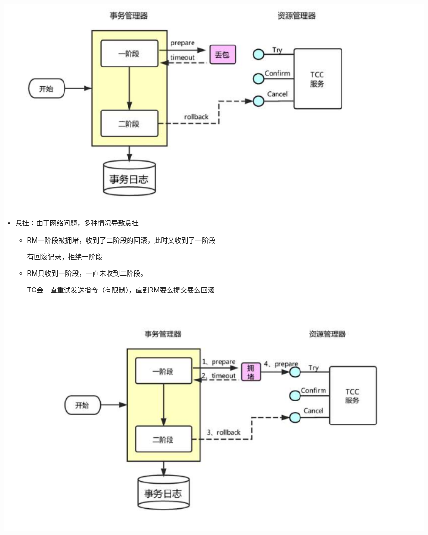   ![image-20220228220325040](images/image-20220228220325040.png)

- 悬挂：由于网络问题，多种情况导致悬挂

  - RM一阶段被拥堵，收到了二阶段的回滚，此时又收到了一阶段

    有回滚记录，拒绝一阶段

  - RM只收到一阶段，一直未收到二阶段。

    TC会一直重试发送指令（有限制），直到RM要么提交要么回滚

  ![image-20220228220301834](images/image-20220228220301834.png)
